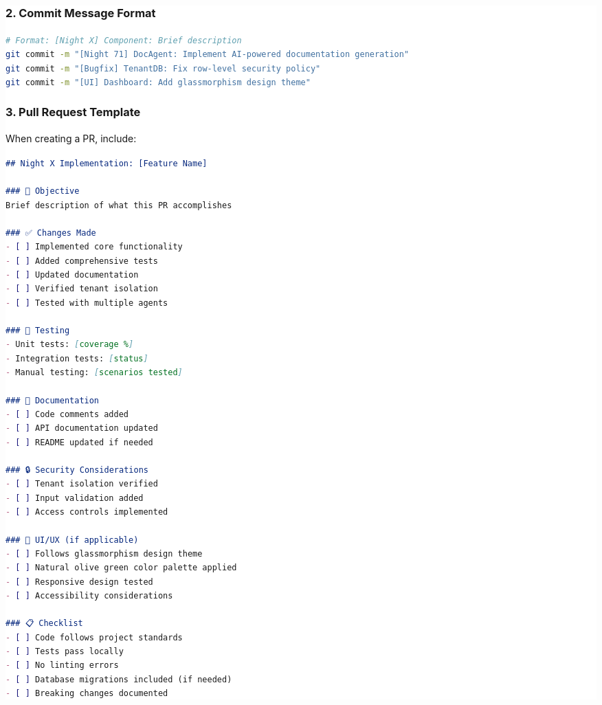 ### 2. **Commit Message Format**

```bash
# Format: [Night X] Component: Brief description
git commit -m "[Night 71] DocAgent: Implement AI-powered documentation generation"
git commit -m "[Bugfix] TenantDB: Fix row-level security policy"
git commit -m "[UI] Dashboard: Add glassmorphism design theme"
```

### 3. **Pull Request Template**

When creating a PR, include:

```markdown
## Night X Implementation: [Feature Name]

### 🎯 Objective
Brief description of what this PR accomplishes

### ✅ Changes Made
- [ ] Implemented core functionality
- [ ] Added comprehensive tests  
- [ ] Updated documentation
- [ ] Verified tenant isolation
- [ ] Tested with multiple agents

### 🧪 Testing
- Unit tests: [coverage %]
- Integration tests: [status]
- Manual testing: [scenarios tested]

### 📝 Documentation
- [ ] Code comments added
- [ ] API documentation updated
- [ ] README updated if needed

### 🔒 Security Considerations
- [ ] Tenant isolation verified
- [ ] Input validation added
- [ ] Access controls implemented

### 🎨 UI/UX (if applicable)
- [ ] Follows glassmorphism design theme
- [ ] Natural olive green color palette applied
- [ ] Responsive design tested
- [ ] Accessibility considerations

### 📋 Checklist
- [ ] Code follows project standards
- [ ] Tests pass locally
- [ ] No linting errors
- [ ] Database migrations included (if needed)
- [ ] Breaking changes documented
```
